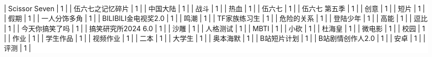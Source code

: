 | Scissor Seven | 1 |
| 伍六七之记忆碎片 | 1 |
| 中国大陆 | 1 |
| 战斗 | 1 |
| 热血 | 1 |
| 伍六七 | 1 |
| 伍六七 第五季 | 1 |
| 创意 | 1 |
| 短片 | 1 |
| 假期 | 1 |
| 一人分饰多角 | 1 |
| BILIBILI金电视奖2.0 | 1 |
| 鸣潮 | 1 |
| TF家族练习生 | 1 |
| 危险的关系 | 1 |
| 登陆少年 | 1 |
| 高能 | 1 |
| 逗比 | 1 |
| 今天你搞笑了吗 | 1 |
| 搞笑研究所2024 6.0 | 1 |
| 沙雕 | 1 |
| 人格测试 | 1 |
| MBTI | 1 |
| 小砍 | 1 |
| 杜海皇 | 1 |
| 微电影 | 1 |
| 校园 | 1 |
| 作业 | 1 |
| 学生作品 | 1 |
| 视频作业 | 1 |
| 二本 | 1 |
| 大学生 | 1 |
| 奥本海默 | 1 |
| B站短片计划 | 1 |
| B站剧情创作人2.0 | 1 |
| 安卓 | 1 |
| 评测 | 1 |